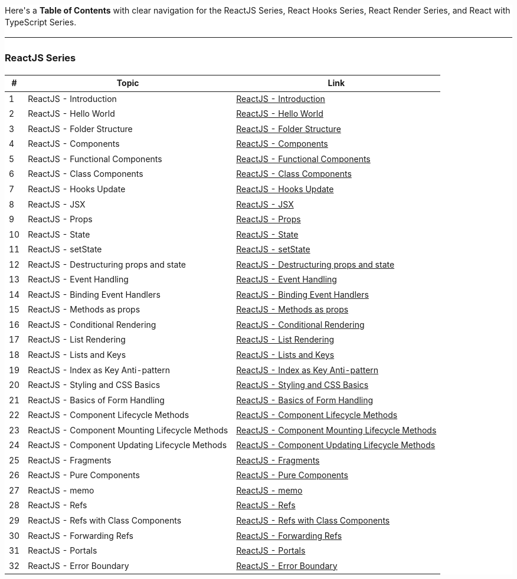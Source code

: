 Here's a **Table of Contents** with clear navigation for the ReactJS Series, React Hooks Series, React Render Series, and React with TypeScript Series.

---

### **ReactJS Series**

| **#** | **Topic**                                                              | **Link**                                                            |
|---|----------------------------|---------------------------|
| 1     | ReactJS - Introduction                                                  | [ReactJS - Introduction](#1-reactjs---introduction)            |
| 2     | ReactJS - Hello World                                                   | [ReactJS - Hello World](#2-reactjs---hello-world)                        |
| 3     | ReactJS - Folder Structure                                              | [ReactJS - Folder Structure](#3-reactjs---folder-structure)              |
| 4     | ReactJS - Components                                                    | [ReactJS - Components](#4-reactjs---components)                          |
| 5     | ReactJS - Functional Components                                         | [ReactJS - Functional Components](#5-reactjs---functional-components)    |
| 6     | ReactJS - Class Components                                              | [ReactJS - Class Components](#6-reactjs---class-components)              |
| 7     | ReactJS - Hooks Update                                                  | [ReactJS - Hooks Update](#7-reactjs---hooks-update)                      |
| 8     | ReactJS - JSX                                                          | [ReactJS - JSX](#8-reactjs---jsx)                                        |
| 9     | ReactJS - Props                                                         | [ReactJS - Props](#9-reactjs---props)                                    |
| 10    | ReactJS - State                                                         | [ReactJS - State](#10-reactjs---state)                                    |
| 11    | ReactJS - setState                                                      | [ReactJS - setState](#11-reactjs---setstate)                              |
| 12    | ReactJS - Destructuring props and state                                  | [ReactJS - Destructuring props and state](#12-reactjs---destructuring-props-and-state) |
| 13    | ReactJS - Event Handling                                                | [ReactJS - Event Handling](#13-reactjs---event-handling)                  |
| 14    | ReactJS - Binding Event Handlers                                        | [ReactJS - Binding Event Handlers](#14-reactjs---binding-event-handlers)  |
| 15    | ReactJS - Methods as props                                              | [ReactJS - Methods as props](#15-reactjs---methods-as-props)               |
| 16    | ReactJS - Conditional Rendering                                         | [ReactJS - Conditional Rendering](#16-reactjs---conditional-rendering)    |
| 17    | ReactJS - List Rendering                                                | [ReactJS - List Rendering](#17-reactjs---list-rendering)                  |
| 18    | ReactJS - Lists and Keys                                                | [ReactJS - Lists and Keys](#18-reactjs---lists-and-keys)                  |
| 19    | ReactJS - Index as Key Anti-pattern                                     | [ReactJS - Index as Key Anti-pattern](#19-reactjs---index-as-key-anti-pattern) |
| 20    | ReactJS - Styling and CSS Basics                                        | [ReactJS - Styling and CSS Basics](#20-reactjs---styling-and-css-basics)  |
| 21    | ReactJS - Basics of Form Handling                                       | [ReactJS - Basics of Form Handling](#21-reactjs---basics-of-form-handling) |
| 22    | ReactJS - Component Lifecycle Methods                                   | [ReactJS - Component Lifecycle Methods](#22-reactjs---component-lifecycle-methods) |
| 23    | ReactJS - Component Mounting Lifecycle Methods                         | [ReactJS - Component Mounting Lifecycle Methods](#23-reactjs---component-mounting-lifecycle-methods) |
| 24    | ReactJS - Component Updating Lifecycle Methods                         | [ReactJS - Component Updating Lifecycle Methods](#24-reactjs---component-updating-lifecycle-methods) |
| 25    | ReactJS - Fragments                                                     | [ReactJS - Fragments](#25-reactjs---fragments)                            |
| 26    | ReactJS - Pure Components                                               | [ReactJS - Pure Components](#26-reactjs---pure-components)                |
| 27    | ReactJS - memo                                                          | [ReactJS - memo](#27-reactjs---memo)                                      |
| 28    | ReactJS - Refs                                                           | [ReactJS - Refs](#28-reactjs---refs)                                       |
| 29    | ReactJS - Refs with Class Components                                    | [ReactJS - Refs with Class Components](#29-reactjs---refs-with-class-components) |
| 30    | ReactJS - Forwarding Refs                                               | [ReactJS - Forwarding Refs](#30-reactjs---forwarding-refs)                |
| 31    | ReactJS - Portals                                                       | [ReactJS - Portals](#31-reactjs---portals)                                |
| 32    | ReactJS - Error Boundary                                                | [ReactJS - Error Boundary](#32-reactjs---error-boundary)                  |
